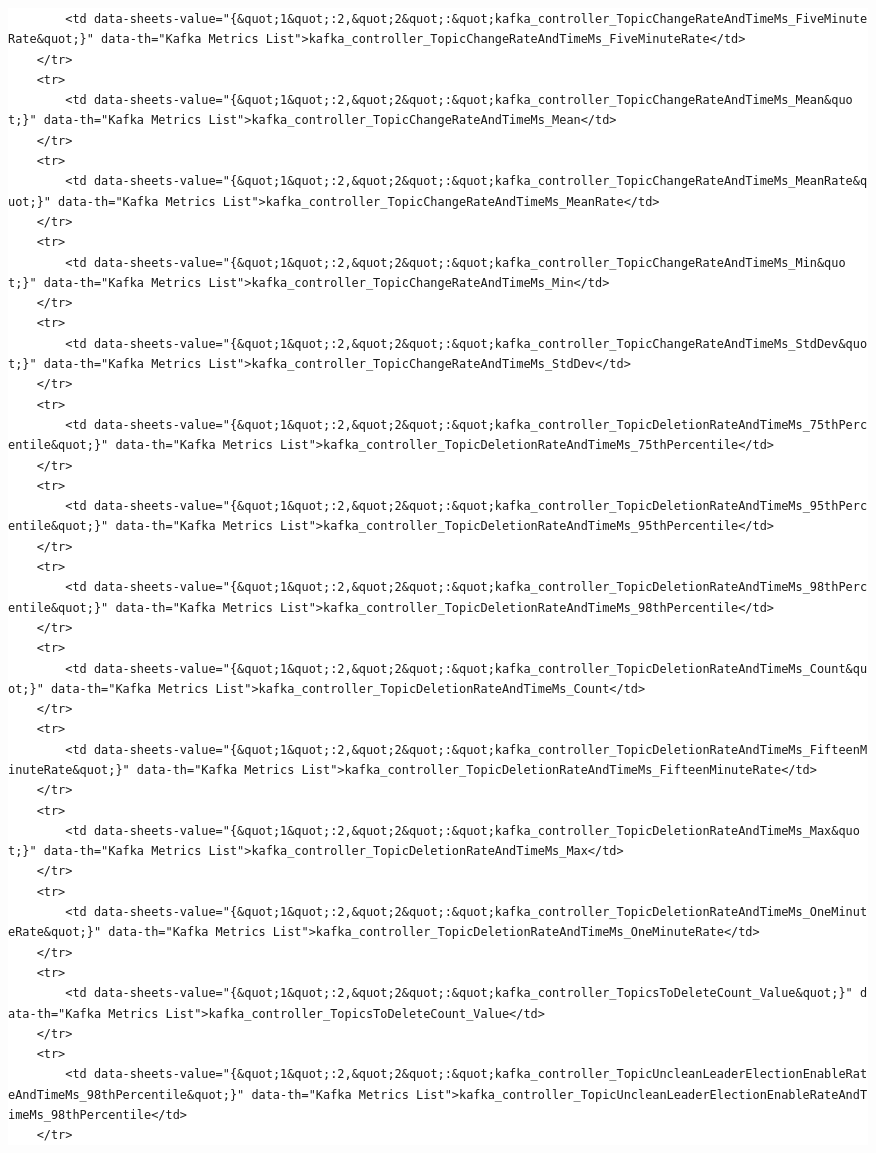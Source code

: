             <td data-sheets-value="{&quot;1&quot;:2,&quot;2&quot;:&quot;kafka_controller_TopicChangeRateAndTimeMs_FiveMinuteRate&quot;}" data-th="Kafka Metrics List">kafka_controller_TopicChangeRateAndTimeMs_FiveMinuteRate</td>
        </tr>
        <tr>
            <td data-sheets-value="{&quot;1&quot;:2,&quot;2&quot;:&quot;kafka_controller_TopicChangeRateAndTimeMs_Mean&quot;}" data-th="Kafka Metrics List">kafka_controller_TopicChangeRateAndTimeMs_Mean</td>
        </tr>
        <tr>
            <td data-sheets-value="{&quot;1&quot;:2,&quot;2&quot;:&quot;kafka_controller_TopicChangeRateAndTimeMs_MeanRate&quot;}" data-th="Kafka Metrics List">kafka_controller_TopicChangeRateAndTimeMs_MeanRate</td>
        </tr>
        <tr>
            <td data-sheets-value="{&quot;1&quot;:2,&quot;2&quot;:&quot;kafka_controller_TopicChangeRateAndTimeMs_Min&quot;}" data-th="Kafka Metrics List">kafka_controller_TopicChangeRateAndTimeMs_Min</td>
        </tr>
        <tr>
            <td data-sheets-value="{&quot;1&quot;:2,&quot;2&quot;:&quot;kafka_controller_TopicChangeRateAndTimeMs_StdDev&quot;}" data-th="Kafka Metrics List">kafka_controller_TopicChangeRateAndTimeMs_StdDev</td>
        </tr>
        <tr>
            <td data-sheets-value="{&quot;1&quot;:2,&quot;2&quot;:&quot;kafka_controller_TopicDeletionRateAndTimeMs_75thPercentile&quot;}" data-th="Kafka Metrics List">kafka_controller_TopicDeletionRateAndTimeMs_75thPercentile</td>
        </tr>
        <tr>
            <td data-sheets-value="{&quot;1&quot;:2,&quot;2&quot;:&quot;kafka_controller_TopicDeletionRateAndTimeMs_95thPercentile&quot;}" data-th="Kafka Metrics List">kafka_controller_TopicDeletionRateAndTimeMs_95thPercentile</td>
        </tr>
        <tr>
            <td data-sheets-value="{&quot;1&quot;:2,&quot;2&quot;:&quot;kafka_controller_TopicDeletionRateAndTimeMs_98thPercentile&quot;}" data-th="Kafka Metrics List">kafka_controller_TopicDeletionRateAndTimeMs_98thPercentile</td>
        </tr>
        <tr>
            <td data-sheets-value="{&quot;1&quot;:2,&quot;2&quot;:&quot;kafka_controller_TopicDeletionRateAndTimeMs_Count&quot;}" data-th="Kafka Metrics List">kafka_controller_TopicDeletionRateAndTimeMs_Count</td>
        </tr>
        <tr>
            <td data-sheets-value="{&quot;1&quot;:2,&quot;2&quot;:&quot;kafka_controller_TopicDeletionRateAndTimeMs_FifteenMinuteRate&quot;}" data-th="Kafka Metrics List">kafka_controller_TopicDeletionRateAndTimeMs_FifteenMinuteRate</td>
        </tr>
        <tr>
            <td data-sheets-value="{&quot;1&quot;:2,&quot;2&quot;:&quot;kafka_controller_TopicDeletionRateAndTimeMs_Max&quot;}" data-th="Kafka Metrics List">kafka_controller_TopicDeletionRateAndTimeMs_Max</td>
        </tr>
        <tr>
            <td data-sheets-value="{&quot;1&quot;:2,&quot;2&quot;:&quot;kafka_controller_TopicDeletionRateAndTimeMs_OneMinuteRate&quot;}" data-th="Kafka Metrics List">kafka_controller_TopicDeletionRateAndTimeMs_OneMinuteRate</td>
        </tr>
        <tr>
            <td data-sheets-value="{&quot;1&quot;:2,&quot;2&quot;:&quot;kafka_controller_TopicsToDeleteCount_Value&quot;}" data-th="Kafka Metrics List">kafka_controller_TopicsToDeleteCount_Value</td>
        </tr>
        <tr>
            <td data-sheets-value="{&quot;1&quot;:2,&quot;2&quot;:&quot;kafka_controller_TopicUncleanLeaderElectionEnableRateAndTimeMs_98thPercentile&quot;}" data-th="Kafka Metrics List">kafka_controller_TopicUncleanLeaderElectionEnableRateAndTimeMs_98thPercentile</td>
        </tr>
